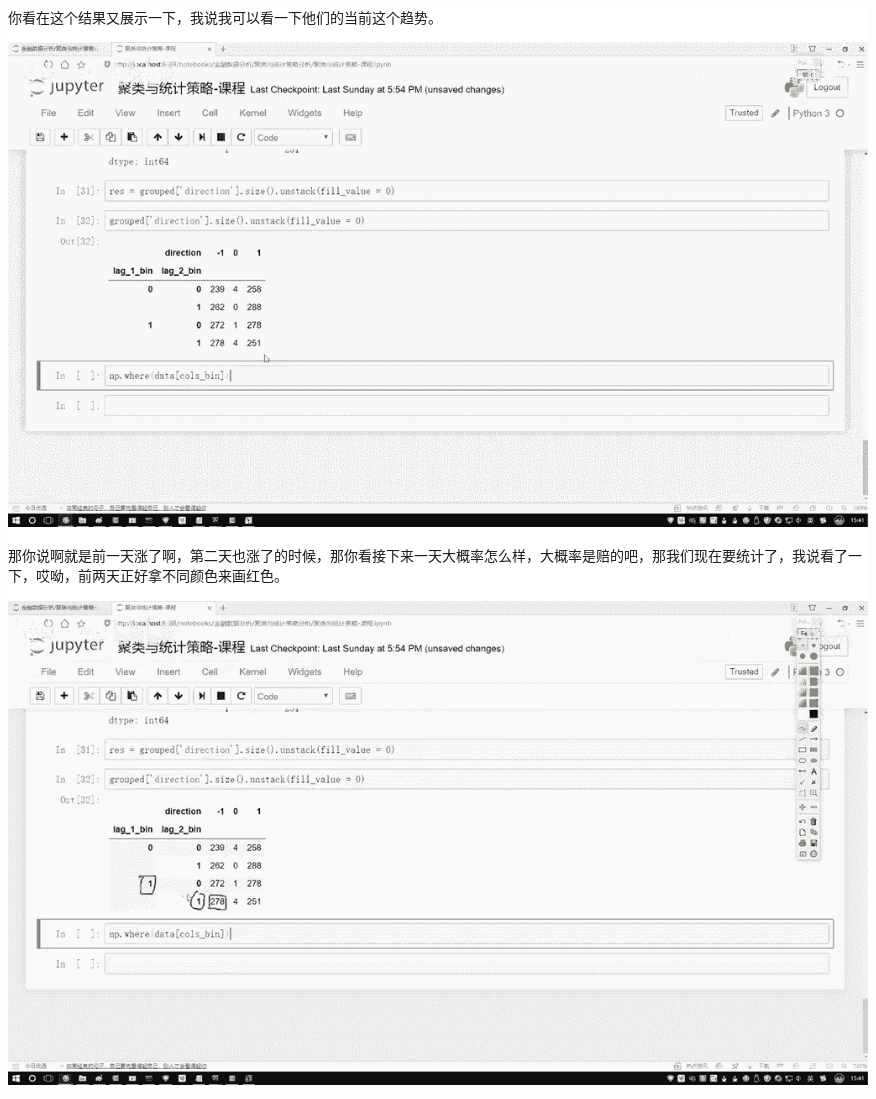 你看在这个结果又展示一下，我说我可以看一下他们的当前这个趋势。

![](img/57c8b8c4e8c9fe7c6022c4413efce0e6_28.png)

那你说啊就是前一天涨了啊，第二天也涨了的时候，那你看接下来一天大概率怎么样，大概率是赔的吧，那我们现在要统计了，我说看了一下，哎呦，前两天正好拿不同颜色来画红色。



![](img/57c8b8c4e8c9fe7c6022c4413efce0e6_30.png)
